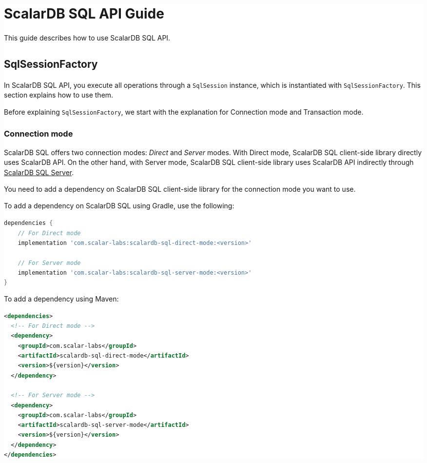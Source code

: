 # ScalarDB SQL API Guide

This guide describes how to use ScalarDB SQL API.

## SqlSessionFactory

In ScalarDB SQL API, you execute all operations through a `SqlSession` instance, which is instantiated with `SqlSessionFactory`.
This section explains how to use them.

Before explaining `SqlSessionFactory`, we start with the explanation for Connection mode and Transaction mode.

### Connection mode

ScalarDB SQL offers two connection modes: *Direct* and *Server* modes.
With Direct mode, ScalarDB SQL client-side library directly uses ScalarDB API.
On the other hand, with Server mode, ScalarDB SQL client-side library uses ScalarDB API indirectly through [ScalarDB SQL Server](sql-server.md).

You need to add a dependency on ScalarDB SQL client-side library for the connection mode you want to use.

To add a dependency on ScalarDB SQL using Gradle, use the following:
```gradle
dependencies {
    // For Direct mode
    implementation 'com.scalar-labs:scalardb-sql-direct-mode:<version>'

    // For Server mode
    implementation 'com.scalar-labs:scalardb-sql-server-mode:<version>'
}
```

To add a dependency using Maven:
```xml
<dependencies>
  <!-- For Direct mode -->
  <dependency>
    <groupId>com.scalar-labs</groupId>
    <artifactId>scalardb-sql-direct-mode</artifactId>
    <version>${version}</version>
  </dependency>

  <!-- For Server mode -->
  <dependency>
    <groupId>com.scalar-labs</groupId>
    <artifactId>scalardb-sql-server-mode</artifactId>
    <version>${version}</version>
  </dependency>
</dependencies>
```
